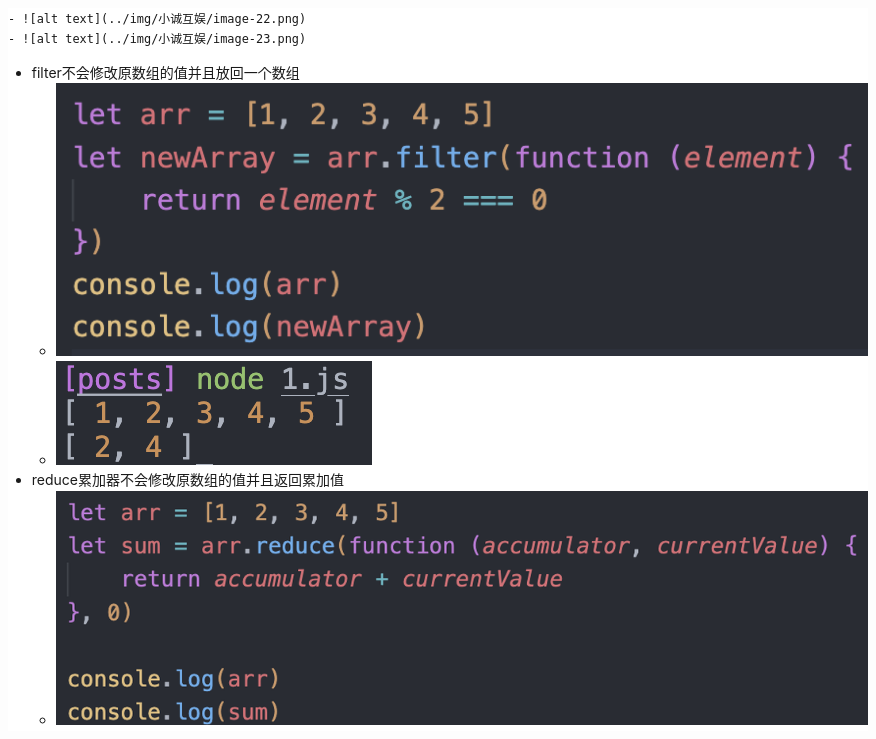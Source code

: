     - ![alt text](../img/小诚互娱/image-22.png)
    - ![alt text](../img/小诚互娱/image-23.png)
  - filter不会修改原数组的值并且放回一个数组
    - ![alt text](../img/小诚互娱/image-24.png)
    - ![alt text](../img/小诚互娱/image-25.png)
  - reduce累加器不会修改原数组的值并且返回累加值
    - ![alt text](../img/小诚互娱/image-26.png)